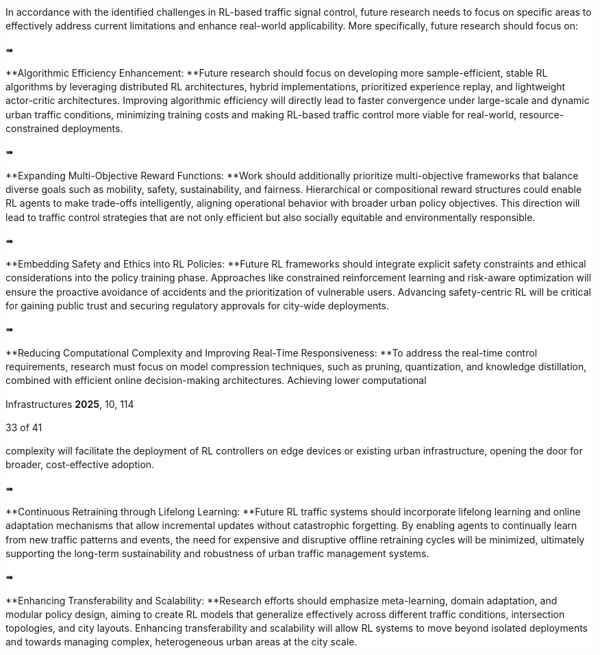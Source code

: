 In accordance with the identified challenges in RL-based traffic signal control, future research needs to focus on specific areas to effectively address current limitations and enhance real-world applicability. More specifically, future research should focus on:

➠

**Algorithmic Efficiency Enhancement: **Future research should focus on developing more sample-efficient, stable RL algorithms by leveraging distributed RL architectures, hybrid implementations, prioritized experience replay, and lightweight actor-critic architectures. Improving algorithmic efficiency will directly lead to faster convergence under large-scale and dynamic urban traffic conditions, minimizing training costs and making RL-based traffic control more viable for real-world, resource-constrained deployments. 

➠

**Expanding Multi-Objective Reward Functions: **Work should additionally prioritize multi-objective frameworks that balance diverse goals such as mobility, safety, sustainability, and fairness. Hierarchical or compositional reward structures could enable RL agents to make trade-offs intelligently, aligning operational behavior with broader urban policy objectives. This direction will lead to traffic control strategies that are not only efficient but also socially equitable and environmentally responsible. 

➠

**Embedding Safety and Ethics into RL Policies: **Future RL frameworks should integrate explicit safety constraints and ethical considerations into the policy training phase. Approaches like constrained reinforcement learning and risk-aware optimization will ensure the proactive avoidance of accidents and the prioritization of vulnerable users. Advancing safety-centric RL will be critical for gaining public trust and securing regulatory approvals for city-wide deployments. 

➠

**Reducing Computational Complexity and Improving Real-Time Responsiveness: **To address the real-time control requirements, research must focus on model compression techniques, such as pruning, quantization, and knowledge distillation, combined with efficient online decision-making architectures. Achieving lower computational

Infrastructures **2025**, 10, 114

33 of 41

complexity will facilitate the deployment of RL controllers on edge devices or existing urban infrastructure, opening the door for broader, cost-effective adoption. 

➠

**Continuous Retraining through Lifelong Learning: **Future RL traffic systems should incorporate lifelong learning and online adaptation mechanisms that allow incremental updates without catastrophic forgetting. By enabling agents to continually learn from new traffic patterns and events, the need for expensive and disruptive offline retraining cycles will be minimized, ultimately supporting the long-term sustainability and robustness of urban traffic management systems. 

➠

**Enhancing Transferability and Scalability: **Research efforts should emphasize meta-learning, domain adaptation, and modular policy design, aiming to create RL models that generalize effectively across different traffic conditions, intersection topologies, and city layouts. Enhancing transferability and scalability will allow RL systems to move beyond isolated deployments and towards managing complex, heterogeneous urban areas at the city scale. 
